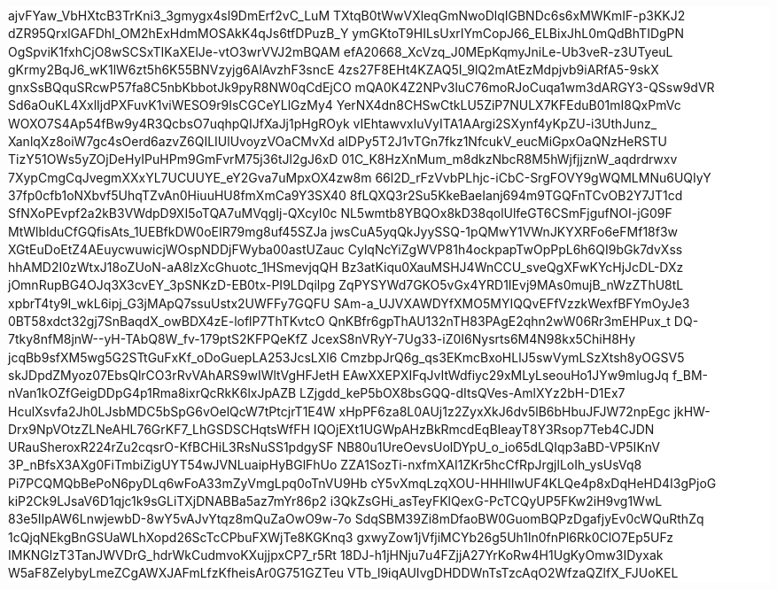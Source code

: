 ajvFYaw_VbHXtcB3TrKni3_3gmygx4sl9DmErf2vC_LuM
TXtqB0tWwVXleqGmNwoDlqIGBNDc6s6xMWKmIF-p3KKJ2
dZR95QrxlGAFDhI_OM2hExHdmMOSAkK4qJs6tfDPuzB_Y
ymGKtoT9HILsUxrIYmCopJ66_ELBixJhL0mQdBhTIDgPN
OgSpviK1fxhCjO8wSCSxTIKaXElJe-vtO3wrVVJ2mBQAM
efA20668_XcVzq_J0MEpKqmyJniLe-Ub3veR-z3UTyeuL
gKrmy2BqJ6_wK1lW6zt5h6K55BNVzyjg6AlAvzhF3sncE
4zs27F8EHt4KZAQ5I_9lQ2mAtEzMdpjvb9iARfA5-9skX
gnxSsBQquSRcwP57fa8C5nbKbbotJk9pyR8NW0qCdEjCO
mQA0K4Z2NPv3luC76moRJoCuqa1wm3dARGY3-QSsw9dVR
Sd6aOuKL4XxlIjdPXFuvK1viWESO9r9IsCGCeYLlGzMy4
YerNX4dn8CHSwCtkLU5ZiP7NULX7KFEduB01mI8QxPmVc
WOXO7S4Ap54fBw9y4R3QcbsO7uqhpQIJfXaJj1pHgROyk
vIEhtawvxIuVyITA1AArgi2SXynf4yKpZU-i3UthJunz_
XanlqXz8oiW7gc4sOerd6azvZ6QILIUlUvoyzVOaCMvXd
alDPy5T2J1vTGn7fkz1NfcukV_eucMiGpxOaQNzHeRSTU
TizY51OWs5yZOjDeHyIPuHPm9GmFvrM75j36tJl2gJ6xD
01C_K8HzXnMum_m8dkzNbcR8M5hWjfjjznW_aqdrdrwxv
7XypCmgCqJvegmXXxYL7UCUUYE_eY2Gva7uMpxOX4zw8m
66l2D_rFzVvbPLhjc-iCbC-SrgFOVY9gWQMLMNu6UQIyY
37fp0cfb1oNXbvf5UhqTZvAn0HiuuHU8fmXmCa9Y3SX40
8fLQXQ3r2Su5KkeBaeIanj694m9TGQFnTCvOB2Y7JT1cd
SfNXoPEvpf2a2kB3VWdpD9XI5oTQA7uMVqgIj-QXcyI0c
NL5wmtb8YBQOx8kD38qolUlfeGT6CSmFjgufNOI-jG09F
MtWlblduCfGQfisAts_1UEBfkDW0oEIR79mg8uf45SZJa
jwsCuA5yqQkJyySSQ-1pQMwY1VWnJKYXRFo6eFMf18f3w
XGtEuDoEtZ4AEuycwuwicjWOspNDDjFWyba00astUZauc
CylqNcYiZgWVP81h4ockpapTwOpPpL6h6QI9bGk7dvXss
hhAMD2I0zWtxJ18oZUoN-aA8lzXcGhuotc_1HSmevjqQH
Bz3atKiqu0XauMSHJ4WnCCU_sveQgXFwKYcHjJcDL-DXz
jOmnRupBG4OJq3X3cvEY_3pSNKzD-EB0tx-PI9LDqilpg
ZqPYSYWd7GKO5vGx4YRD1IEvj9MAs0mujB_nWzZThU8tL
xpbrT4ty9l_wkL6ipj_G3jMApQ7ssuUstx2UWFFy7GQFU
SAm-a_UJVXAWDYfXMO5MYIQQvEFfVzzkWexfBFYmOyJe3
0BT58xdct32gj7SnBaqdX_owBDX4zE-loflP7ThTKvtcO
QnKBfr6gpThAU132nTH83PAgE2qhn2wW06Rr3mEHPux_t
DQ-7tky8nfM8jnW--yH-TAbQ8W_fv-179ptS2KFPQeKfZ
JcexS8nVRyY-7Ug33-iZ0I6Nysrts6M4N98kx5ChiH8Hy
jcqBb9sfXM5wg5G2STtGuFxKf_oDoGuepLA253JcsLXl6
CmzbpJrQ6g_qs3EKmcBxoHLlJ5swVymLSzXtsh8yOGSV5
skJDpdZMyoz07EbsQlrCO3rRvVAhARS9wIWltVgHFJetH
EAwXXEPXIFqJvItWdfiyc29xMLyLseouHo1JYw9mlugJq
f_BM-nVan1kOZfGeigDDpG4p1Rma8ixrQcRkK6lxJpAZB
LZjgdd_keP5bOX8bsGQQ-dItsQVes-AmlXYz2bH-D1Ex7
HculXsvfa2Jh0LJsbMDC5bSpG6vOelQcW7tPtcjrT1E4W
xHpPF6za8L0AUj1z2ZyxXkJ6dv5lB6bHbuJFJW72npEgc
jkHW-Drx9NpVOtzZLNeAHL76GrKF7_LhGSDSCHqtsWfFH
IQOjEXt1UGWpAHzBkRmcdEqBIeayT8Y3Rsop7Teb4CJDN
URauSheroxR224rZu2cqsrO-KfBCHiL3RsNuSS1pdgySF
NB80u1UreOevsUolDYpU_o_io65dLQIqp3aBD-VP5IKnV
3P_nBfsX3AXg0FiTmbiZigUYT54wJVNLuaipHyBGlFhUo
ZZA1SozTi-nxfmXAI1ZKr5hcCfRpJrgjlLoIh_ysUsVq8
Pi7PCQMQbBePoN6pyDLq6wFoA33mZyVmgLpq0oTnVU9Hb
cY5vXmqLzqXOU-HHHlIwUF4KLQe4p8xDqHeHD4I3gPjoG
kiP2Ck9LJsaV6D1qjc1k9sGLiTXjDNABBa5az7mYr86p2
i3QkZsGHi_asTeyFKlQexG-PcTCQyUP5FKw2iH9vg1WwL
83e5IIpAW6LnwjewbD-8wY5vAJvYtqz8mQuZaOwO9w-7o
SdqSBM39Zi8mDfaoBW0GuomBQPzDgafjyEv0cWQuRthZq
1cQjqNEkgBnGSUaWLhXopd26ScTcCPbuFXWjTe8KGKnq3
gxwyZow1jVfjiMCYb26g5Uh1ln0fnPl6Rk0ClO7Ep5UFz
IMKNGlzT3TanJWVDrG_hdrWkCudmvoKXujjpxCP7_r5Rt
18DJ-h1jHNju7u4FZjjA27YrKoRw4H1UgKyOmw3IDyxak
W5aF8ZelybyLmeZCgAWXJAFmLfzKfheisAr0G751GZTeu
VTb_l9iqAUIvgDHDDWnTsTzcAqO2WfzaQZlfX_FJUoKEL